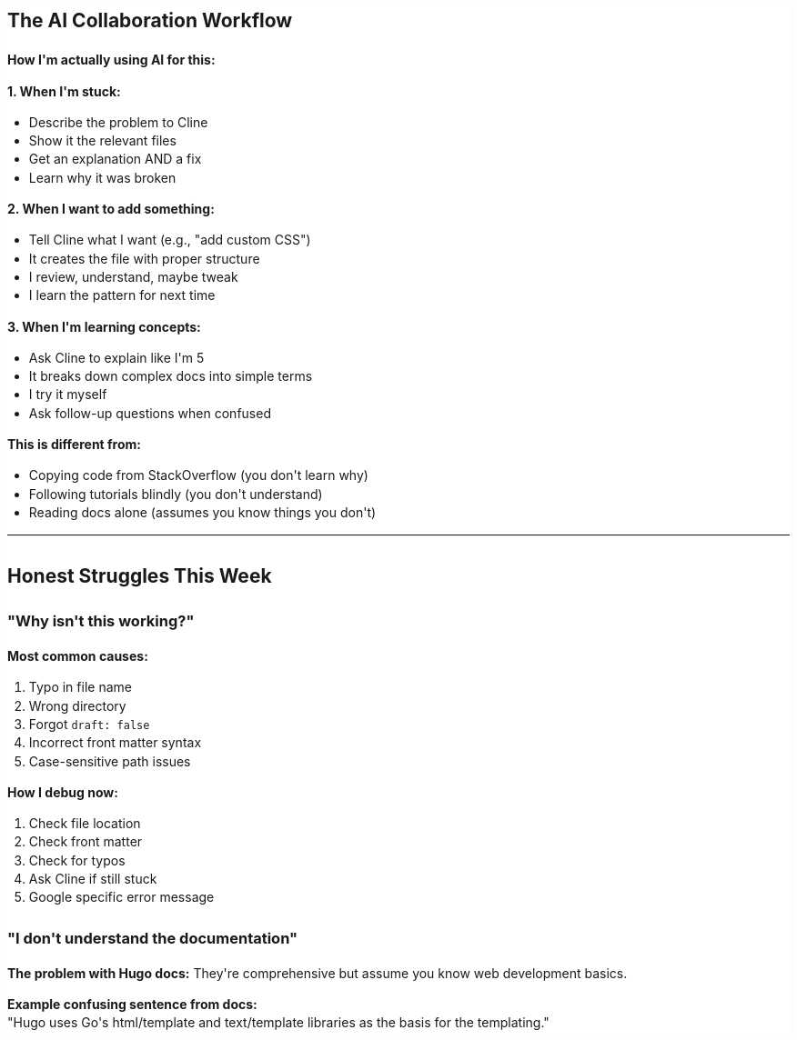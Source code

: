 
## The AI Collaboration Workflow

**How I'm actually using AI for this:**

**1. When I'm stuck:**
- Describe the problem to Cline
- Show it the relevant files
- Get an explanation AND a fix
- Learn why it was broken

**2. When I want to add something:**
- Tell Cline what I want (e.g., "add custom CSS")
- It creates the file with proper structure
- I review, understand, maybe tweak
- I learn the pattern for next time

**3. When I'm learning concepts:**
- Ask Cline to explain like I'm 5
- It breaks down complex docs into simple terms
- I try it myself
- Ask follow-up questions when confused

**This is different from:**
- Copying code from StackOverflow (you don't learn why)
- Following tutorials blindly (you don't understand)
- Reading docs alone (assumes you know things you don't)

---

## Honest Struggles This Week

### "Why isn't this working?"

**Most common causes:**
1. Typo in file name
2. Wrong directory
3. Forgot `draft: false`
4. Incorrect front matter syntax
5. Case-sensitive path issues

**How I debug now:**
1. Check file location
2. Check front matter
3. Check for typos
4. Ask Cline if still stuck
5. Google specific error message

### "I don't understand the documentation"

**The problem with Hugo docs:** They're comprehensive but assume you know web development basics.

**Example confusing sentence from docs:**  
"Hugo uses Go's html/template and text/template libraries as the basis for the templating."
